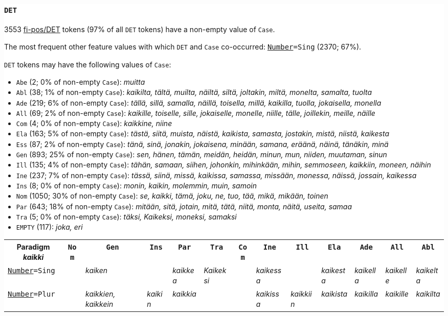 ### `DET`

3553 [fi-pos/DET]() tokens (97% of all `DET` tokens) have a non-empty value of `Case`.

The most frequent other feature values with which `DET` and `Case` co-occurred: <tt><a href="Number.html">Number</a>=Sing</tt> (2370; 67%).

`DET` tokens may have the following values of `Case`:

* `Abe` (2; 0% of non-empty `Case`): <em>muitta</em>
* `Abl` (38; 1% of non-empty `Case`): <em>kaikilta, tältä, muilta, näiltä, siltä, joltakin, miltä, monelta, samalta, tuolta</em>
* `Ade` (219; 6% of non-empty `Case`): <em>tällä, sillä, samalla, näillä, toisella, millä, kaikilla, tuolla, jokaisella, monella</em>
* `All` (69; 2% of non-empty `Case`): <em>kaikille, toiselle, sille, jokaiselle, monelle, niille, tälle, joillekin, meille, näille</em>
* `Com` (4; 0% of non-empty `Case`): <em>kaikkine, niine</em>
* `Ela` (163; 5% of non-empty `Case`): <em>tästä, siitä, muista, näistä, kaikista, samasta, jostakin, mistä, niistä, kaikesta</em>
* `Ess` (87; 2% of non-empty `Case`): <em>tänä, sinä, jonakin, jokaisena, minään, samana, eräänä, näinä, tänäkin, minä</em>
* `Gen` (893; 25% of non-empty `Case`): <em>sen, hänen, tämän, meidän, heidän, minun, mun, niiden, muutaman, sinun</em>
* `Ill` (135; 4% of non-empty `Case`): <em>tähän, samaan, siihen, johonkin, mihinkään, mihin, semmoseen, kaikkiin, moneen, näihin</em>
* `Ine` (237; 7% of non-empty `Case`): <em>tässä, siinä, missä, kaikissa, samassa, missään, monessa, näissä, jossain, kaikessa</em>
* `Ins` (8; 0% of non-empty `Case`): <em>monin, kaikin, molemmin, muin, samoin</em>
* `Nom` (1050; 30% of non-empty `Case`): <em>se, kaikki, tämä, joku, ne, tuo, tää, mikä, mikään, toinen</em>
* `Par` (643; 18% of non-empty `Case`): <em>mitään, sitä, jotain, mitä, tätä, niitä, monta, näitä, useita, samaa</em>
* `Tra` (5; 0% of non-empty `Case`): <em>täksi, Kaikeksi, moneksi, samaksi</em>
* `EMPTY` (117): <em>joka, eri</em>

<table>
  <tr><th>Paradigm <i>kaikki</i></th><th><tt>Nom</tt></th><th><tt>Gen</tt></th><th><tt>Ins</tt></th><th><tt>Par</tt></th><th><tt>Tra</tt></th><th><tt>Com</tt></th><th><tt>Ine</tt></th><th><tt>Ill</tt></th><th><tt>Ela</tt></th><th><tt>Ade</tt></th><th><tt>All</tt></th><th><tt>Abl</tt></th></tr>
  <tr><td><tt><a href="Number.html">Number</a>=Sing</tt></td><td></td><td><em>kaiken</em></td><td></td><td><em>kaikkea</em></td><td><em>Kaikeksi</em></td><td></td><td><em>kaikessa</em></td><td></td><td><em>kaikesta</em></td><td><em>kaikella</em></td><td><em>kaikelle</em></td><td><em>kaikelta</em></td></tr>
  <tr><td><tt><a href="Number.html">Number</a>=Plur</tt></td><td></td><td><em>kaikkien, kaikkein</em></td><td><em>kaikin</em></td><td><em>kaikkia</em></td><td></td><td></td><td><em>kaikissa</em></td><td><em>kaikkiin</em></td><td><em>kaikista</em></td><td><em>kaikilla</em></td><td><em>kaikille</em></td><td><em>kaikilta</em></td></tr>
